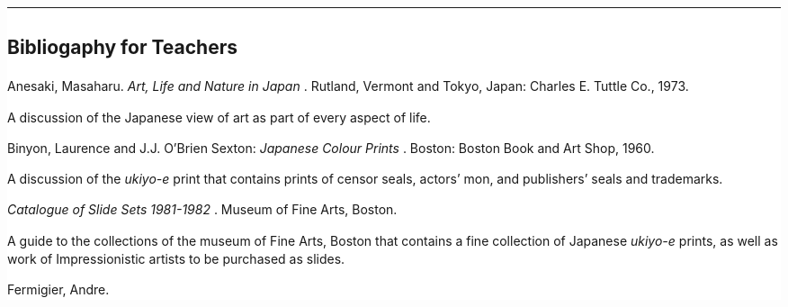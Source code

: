 </dt>
</dt>
</dt>
</dt>
</dt>
</dt>
</dt>
</dt>
</dt>
</dt>
</dt>
</dt>
</dt>
</dt>
</dt>
</dt>
</dt>
</dt>
</dt>
</dl>
</blockquote>
<hr/>
<h2>
Bibliogaphy for Teachers
</h2>
Anesaki, Masaharu.
<i>
Art, Life and Nature in Japan
</i>
. Rutland, Vermont and Tokyo, Japan: Charles E. Tuttle Co., 1973.
<p>
A discussion of the Japanese view of art as part of every aspect of life.
</p>
<p>
Binyon, Laurence and J.J. O’Brien Sexton:
<i>
Japanese Colour Prints
</i>
. Boston: Boston Book and Art Shop, 1960.
</p>
<p>
A discussion of the
<i>
ukiyo-e
</i>
print that contains prints of censor seals, actors’ mon, and publishers’ seals and trademarks.
</p>
<p>
<i>
Catalogue of Slide Sets 1981-1982
</i>
. Museum of Fine Arts, Boston.
</p>
<p>
A guide to the collections of the museum of Fine Arts, Boston that contains a fine collection of Japanese
<i>
ukiyo-e
</i>
prints, as well as work of Impressionistic artists to be purchased as slides.
</p>
<p>
Fermigier, Andre.
<i>